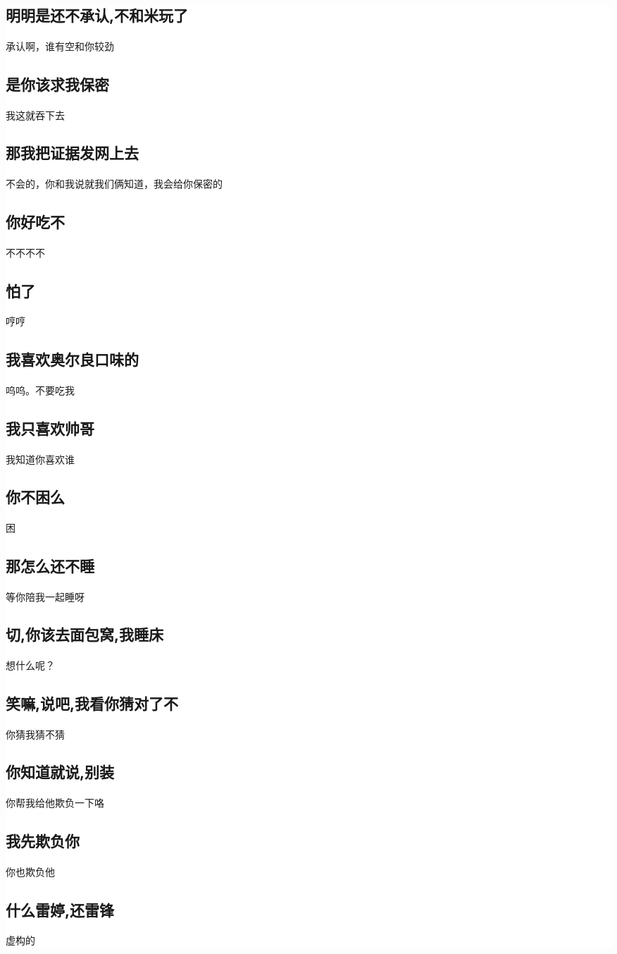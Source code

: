 ## 明明是还不承认,不和米玩了
承认啊，谁有空和你较劲

## 是你该求我保密
我这就吞下去

## 那我把证据发网上去
不会的，你和我说就我们俩知道，我会给你保密的

## 你好吃不
不不不不

## 怕了
哼哼

## 我喜欢奥尔良口味的
呜呜。不要吃我

## 我只喜欢帅哥
我知道你喜欢谁

## 你不困么
困

## 那怎么还不睡
等你陪我一起睡呀

## 切,你该去面包窝,我睡床
想什么呢？

## 笑嘛,说吧,我看你猜对了不
你猜我猜不猜

## 你知道就说,别装
你帮我给他欺负一下咯

## 我先欺负你
你也欺负他

## 什么雷婷,还雷锋
虚构的
